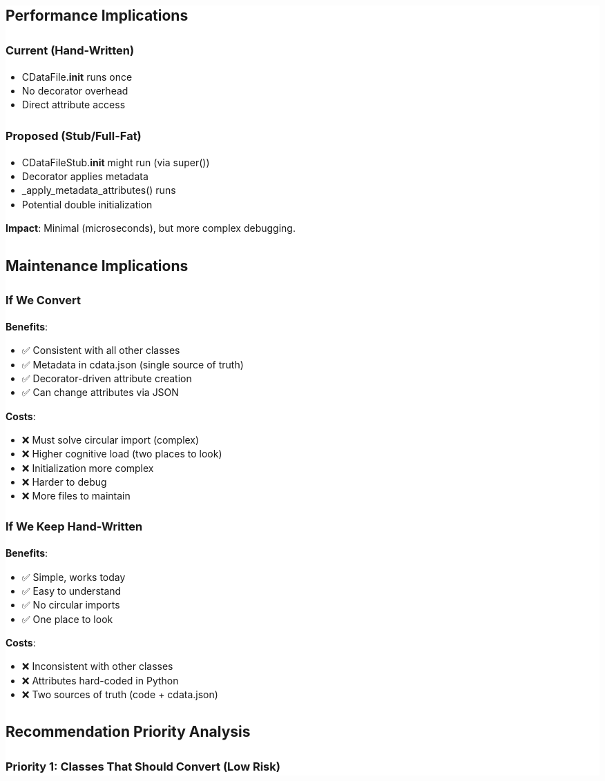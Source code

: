 ## Performance Implications

### Current (Hand-Written)

- CDataFile.__init__ runs once
- No decorator overhead
- Direct attribute access

### Proposed (Stub/Full-Fat)

- CDataFileStub.__init__ might run (via super())
- Decorator applies metadata
- _apply_metadata_attributes() runs
- Potential double initialization

**Impact**: Minimal (microseconds), but more complex debugging.

## Maintenance Implications

### If We Convert

**Benefits**:
- ✅ Consistent with all other classes
- ✅ Metadata in cdata.json (single source of truth)
- ✅ Decorator-driven attribute creation
- ✅ Can change attributes via JSON

**Costs**:
- ❌ Must solve circular import (complex)
- ❌ Higher cognitive load (two places to look)
- ❌ Initialization more complex
- ❌ Harder to debug
- ❌ More files to maintain

### If We Keep Hand-Written

**Benefits**:
- ✅ Simple, works today
- ✅ Easy to understand
- ✅ No circular imports
- ✅ One place to look

**Costs**:
- ❌ Inconsistent with other classes
- ❌ Attributes hard-coded in Python
- ❌ Two sources of truth (code + cdata.json)

## Recommendation Priority Analysis

### Priority 1: Classes That Should Convert (Low Risk)
